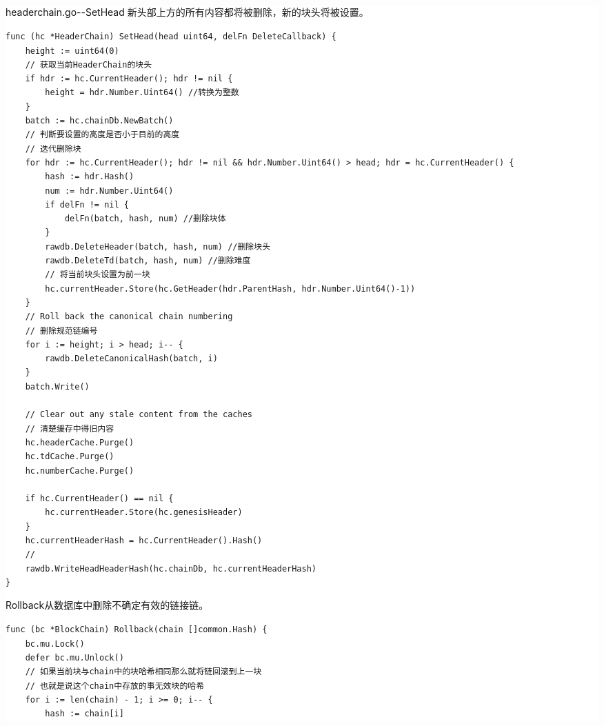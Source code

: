 
headerchain.go--SetHead 新头部上方的所有内容都将被删除，新的块头将被设置。

	func (hc *HeaderChain) SetHead(head uint64, delFn DeleteCallback) {
		height := uint64(0)
		// 获取当前HeaderChain的块头
		if hdr := hc.CurrentHeader(); hdr != nil {
			height = hdr.Number.Uint64() //转换为整数
		}
		batch := hc.chainDb.NewBatch()
		// 判断要设置的高度是否小于目前的高度
		// 迭代删除块
		for hdr := hc.CurrentHeader(); hdr != nil && hdr.Number.Uint64() > head; hdr = hc.CurrentHeader() {
			hash := hdr.Hash()
			num := hdr.Number.Uint64()
			if delFn != nil {
				delFn(batch, hash, num) //删除块体
			}
			rawdb.DeleteHeader(batch, hash, num) //删除块头
			rawdb.DeleteTd(batch, hash, num) //删除难度
			// 将当前块头设置为前一块
			hc.currentHeader.Store(hc.GetHeader(hdr.ParentHash, hdr.Number.Uint64()-1))
		}
		// Roll back the canonical chain numbering
		// 删除规范链编号
		for i := height; i > head; i-- {
			rawdb.DeleteCanonicalHash(batch, i)
		}
		batch.Write()
	
		// Clear out any stale content from the caches
		// 清楚缓存中得旧内容
		hc.headerCache.Purge()
		hc.tdCache.Purge()
		hc.numberCache.Purge()
	
		if hc.CurrentHeader() == nil {
			hc.currentHeader.Store(hc.genesisHeader)
		}
		hc.currentHeaderHash = hc.CurrentHeader().Hash()
		//
		rawdb.WriteHeadHeaderHash(hc.chainDb, hc.currentHeaderHash)
	}

Rollback从数据库中删除不确定有效的链接链。

	func (bc *BlockChain) Rollback(chain []common.Hash) {
		bc.mu.Lock()
		defer bc.mu.Unlock()
		// 如果当前块与chain中的块哈希相同那么就将链回滚到上一块
		// 也就是说这个chain中存放的事无效块的哈希
		for i := len(chain) - 1; i >= 0; i-- {
			hash := chain[i]
	